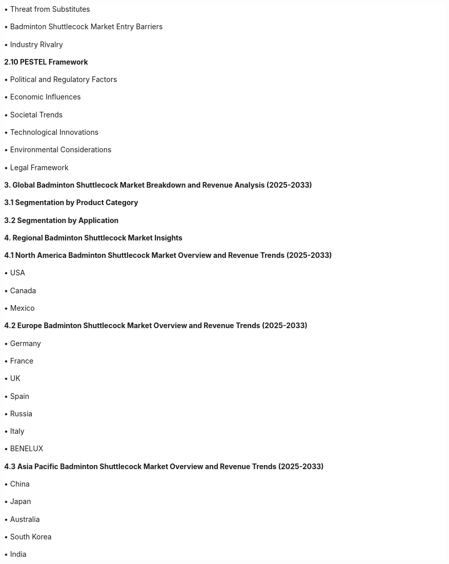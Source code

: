 • Threat from Substitutes

• Badminton Shuttlecock Market Entry Barriers

• Industry Rivalry

<strong>2.10 PESTEL Framework</strong>

• Political and Regulatory Factors

• Economic Influences

• Societal Trends

• Technological Innovations

• Environmental Considerations

• Legal Framework

<strong>3. Global Badminton Shuttlecock Market Breakdown and Revenue Analysis (2025-2033)</strong>

<strong>3.1 Segmentation by Product Category</strong>

<strong>3.2 Segmentation by Application</strong>

<strong>4. Regional Badminton Shuttlecock Market Insights</strong>

<strong>4.1 North America Badminton Shuttlecock Market Overview and Revenue Trends (2025-2033)</strong>

• USA

• Canada

• Mexico

<strong>4.2 Europe Badminton Shuttlecock Market Overview and Revenue Trends (2025-2033)</strong>

• Germany

• France

• UK

• Spain

• Russia

• Italy

• BENELUX

<strong>4.3 Asia Pacific Badminton Shuttlecock Market Overview and Revenue Trends (2025-2033)</strong>

• China

• Japan

• Australia

• South Korea

• India
